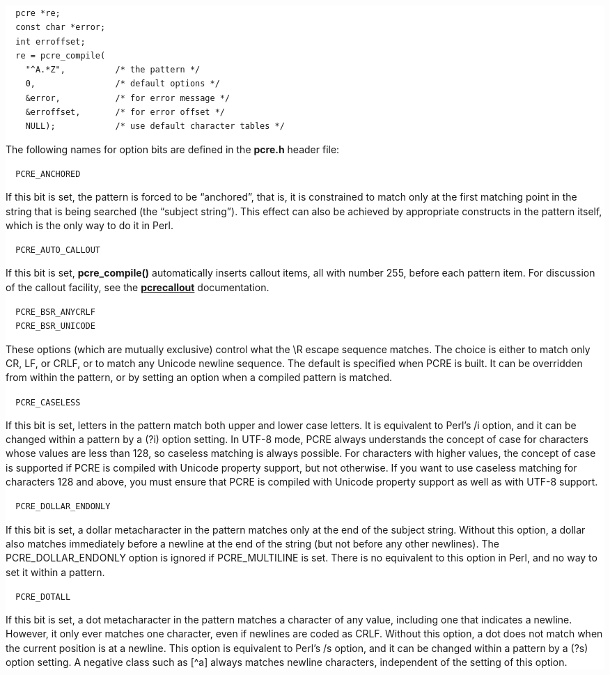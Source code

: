       pcre *re;
      const char *error;
      int erroffset;
      re = pcre_compile(
        "^A.*Z",          /* the pattern */
        0,                /* default options */
        &error,           /* for error message */
        &erroffset,       /* for error offset */
        NULL);            /* use default character tables */

The following names for option bits are defined in the **pcre.h** header file:

      PCRE_ANCHORED

If this bit is set, the pattern is forced to be “anchored”, that is, it is constrained to match only at the first matching point in the string that is being searched (the “subject string”). This effect can also be achieved by appropriate constructs in the pattern itself, which is the only way to do it in Perl.

      PCRE_AUTO_CALLOUT

If this bit is set, **pcre\_compile()** automatically inserts callout items, all with number 255, before each pattern item. For discussion of the callout facility, see the [**pcrecallout**](pcrecallout.html) documentation.

      PCRE_BSR_ANYCRLF
      PCRE_BSR_UNICODE

These options (which are mutually exclusive) control what the \\R escape sequence matches. The choice is either to match only CR, LF, or CRLF, or to match any Unicode newline sequence. The default is specified when PCRE is built. It can be overridden from within the pattern, or by setting an option when a compiled pattern is matched.

      PCRE_CASELESS

If this bit is set, letters in the pattern match both upper and lower case letters. It is equivalent to Perl’s /i option, and it can be changed within a pattern by a (?i) option setting. In UTF-8 mode, PCRE always understands the concept of case for characters whose values are less than 128, so caseless matching is always possible. For characters with higher values, the concept of case is supported if PCRE is compiled with Unicode property support, but not otherwise. If you want to use caseless matching for characters 128 and above, you must ensure that PCRE is compiled with Unicode property support as well as with UTF-8 support.

      PCRE_DOLLAR_ENDONLY

If this bit is set, a dollar metacharacter in the pattern matches only at the end of the subject string. Without this option, a dollar also matches immediately before a newline at the end of the string (but not before any other newlines). The PCRE\_DOLLAR\_ENDONLY option is ignored if PCRE\_MULTILINE is set. There is no equivalent to this option in Perl, and no way to set it within a pattern.

      PCRE_DOTALL

If this bit is set, a dot metacharacter in the pattern matches a character of any value, including one that indicates a newline. However, it only ever matches one character, even if newlines are coded as CRLF. Without this option, a dot does not match when the current position is at a newline. This option is equivalent to Perl’s /s option, and it can be changed within a pattern by a (?s) option setting. A negative class such as \[^a\] always matches newline characters, independent of the setting of this option.

